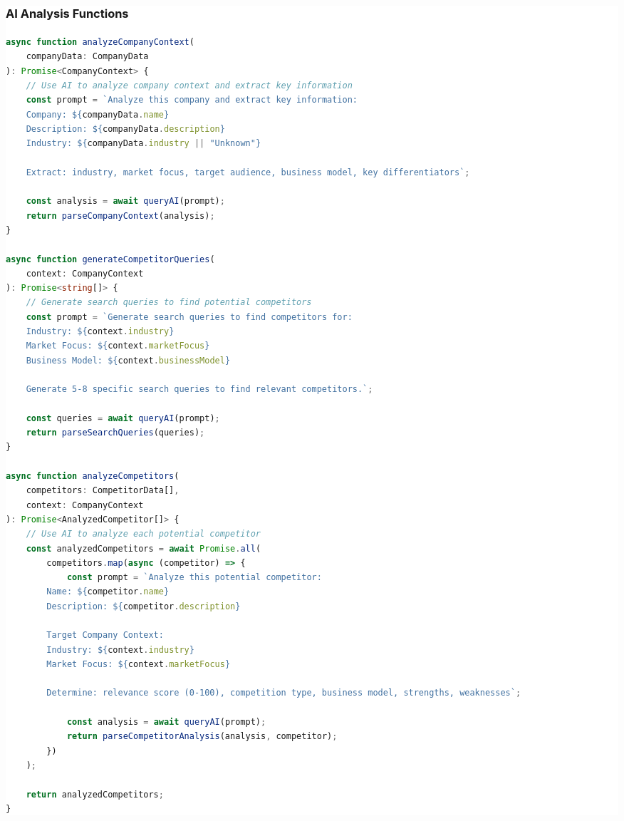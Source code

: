 ### AI Analysis Functions

```typescript
async function analyzeCompanyContext(
	companyData: CompanyData
): Promise<CompanyContext> {
	// Use AI to analyze company context and extract key information
	const prompt = `Analyze this company and extract key information:
    Company: ${companyData.name}
    Description: ${companyData.description}
    Industry: ${companyData.industry || "Unknown"}
    
    Extract: industry, market focus, target audience, business model, key differentiators`;

	const analysis = await queryAI(prompt);
	return parseCompanyContext(analysis);
}

async function generateCompetitorQueries(
	context: CompanyContext
): Promise<string[]> {
	// Generate search queries to find potential competitors
	const prompt = `Generate search queries to find competitors for:
    Industry: ${context.industry}
    Market Focus: ${context.marketFocus}
    Business Model: ${context.businessModel}
    
    Generate 5-8 specific search queries to find relevant competitors.`;

	const queries = await queryAI(prompt);
	return parseSearchQueries(queries);
}

async function analyzeCompetitors(
	competitors: CompetitorData[],
	context: CompanyContext
): Promise<AnalyzedCompetitor[]> {
	// Use AI to analyze each potential competitor
	const analyzedCompetitors = await Promise.all(
		competitors.map(async (competitor) => {
			const prompt = `Analyze this potential competitor:
        Name: ${competitor.name}
        Description: ${competitor.description}
        
        Target Company Context:
        Industry: ${context.industry}
        Market Focus: ${context.marketFocus}
        
        Determine: relevance score (0-100), competition type, business model, strengths, weaknesses`;

			const analysis = await queryAI(prompt);
			return parseCompetitorAnalysis(analysis, competitor);
		})
	);

	return analyzedCompetitors;
}
```
